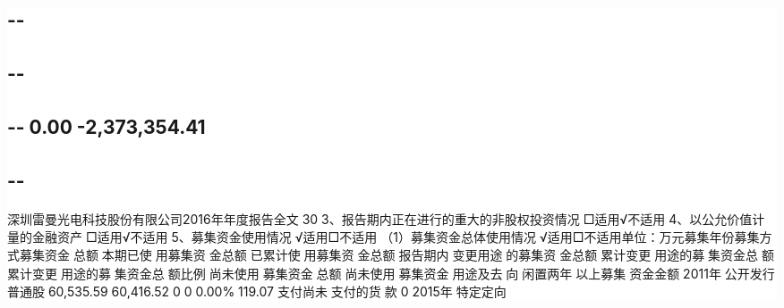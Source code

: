 --
--
--
--
--
0.00
-2,373,354.41
--
--
--
深圳雷曼光电科技股份有限公司2016年年度报告全文
30
3、报告期内正在进行的重大的非股权投资情况
□适用√不适用
4、以公允价值计量的金融资产
□适用√不适用
5、募集资金使用情况
√适用□不适用
（1）募集资金总体使用情况
√适用□不适用单位：万元募集年份募集方式募集资金
总额
本期已使
用募集资
金总额
已累计使
用募集资
金总额
报告期内
变更用途
的募集资
金总额
累计变更
用途的募
集资金总
额
累计变更
用途的募
集资金总
额比例
尚未使用
募集资金
总额
尚未使用
募集资金
用途及去
向
闲置两年
以上募集
资金金额
2011年
公开发行
普通股
60,535.59
60,416.52
0
0
0.00%
119.07
支付尚未
支付的货
款
0
2015年
特定定向